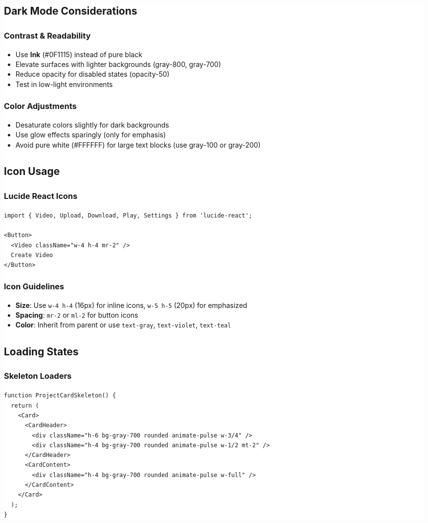 ## Dark Mode Considerations

### Contrast & Readability

- Use **Ink** (#0F1115) instead of pure black
- Elevate surfaces with lighter backgrounds (gray-800, gray-700)
- Reduce opacity for disabled states (opacity-50)
- Test in low-light environments

### Color Adjustments

- Desaturate colors slightly for dark backgrounds
- Use glow effects sparingly (only for emphasis)
- Avoid pure white (#FFFFFF) for large text blocks (use gray-100 or gray-200)

## Icon Usage

### Lucide React Icons

```tsx
import { Video, Upload, Download, Play, Settings } from 'lucide-react';

<Button>
  <Video className="w-4 h-4 mr-2" />
  Create Video
</Button>
```

### Icon Guidelines

- **Size**: Use `w-4 h-4` (16px) for inline icons, `w-5 h-5` (20px) for emphasized
- **Spacing**: `mr-2` or `ml-2` for button icons
- **Color**: Inherit from parent or use `text-gray`, `text-violet`, `text-teal`

## Loading States

### Skeleton Loaders

```tsx
function ProjectCardSkeleton() {
  return (
    <Card>
      <CardHeader>
        <div className="h-6 bg-gray-700 rounded animate-pulse w-3/4" />
        <div className="h-4 bg-gray-700 rounded animate-pulse w-1/2 mt-2" />
      </CardHeader>
      <CardContent>
        <div className="h-4 bg-gray-700 rounded animate-pulse w-full" />
      </CardContent>
    </Card>
  );
}
```
